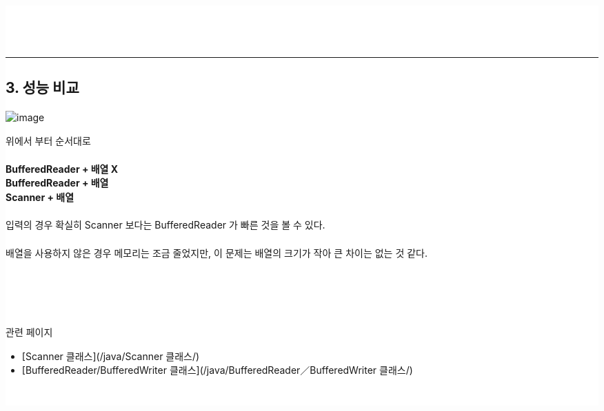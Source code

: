 <br><br><br>

---
## 3. 성능 비교
![image](https://github.com/cjoungi/cjoungi.github.io/assets/113075984/3ddf23ef-b6fc-42e7-8f00-e718b97558ac)

위에서 부터 순서대로<br><br>
<b>
BufferedReader + 배열 X<br>
BufferedReader + 배열<br>
Scanner + 배열<br><br>
</b>
입력의 경우 확실히 Scanner 보다는 <span class="color">BufferedReader 가 빠른 것을 볼 수 있다.</span><br><br>
배열을 사용하지 않은 경우 메모리는 조금 줄었지만, 이 문제는 배열의 크기가 작아 큰 차이는 없는 것 같다.<br>


<br><br><br><br>
<span class="color">관련 페이지</span><br>
- [Scanner 클래스](/java/Scanner 클래스/)
- [BufferedReader/BufferedWriter 클래스](/java/BufferedReader／BufferedWriter 클래스/)
<br><br><br>